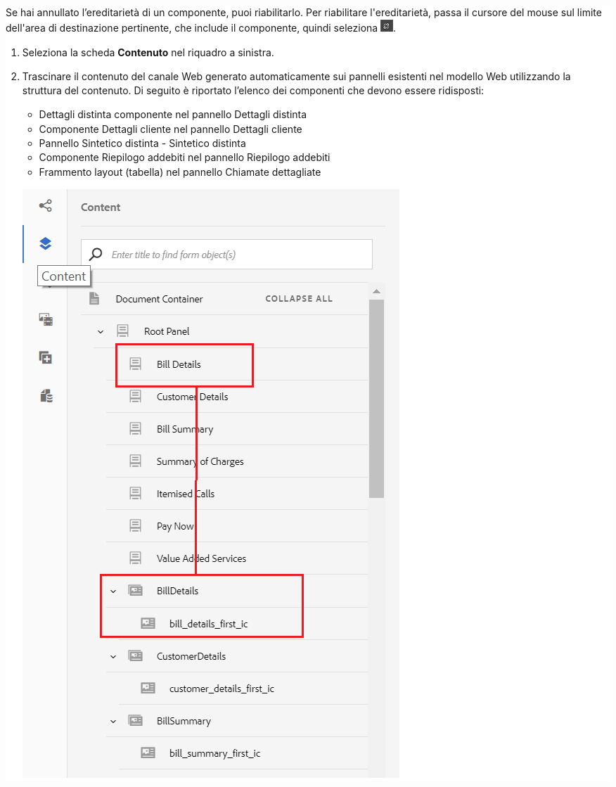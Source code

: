    Se hai annullato l’ereditarietà di un componente, puoi riabilitarlo. Per riabilitare l&#39;ereditarietà, passa il cursore del mouse sul limite dell&#39;area di destinazione pertinente, che include il componente, quindi seleziona ![reenableinheritance](assets/reenableinheritance.png).

1. Seleziona la scheda **Contenuto** nel riquadro a sinistra.
1. Trascinare il contenuto del canale Web generato automaticamente sui pannelli esistenti nel modello Web utilizzando la struttura del contenuto. Di seguito è riportato l’elenco dei componenti che devono essere ridisposti:

   * Dettagli distinta componente nel pannello Dettagli distinta
   * Componente Dettagli cliente nel pannello Dettagli cliente
   * Pannello Sintetico distinta - Sintetico distinta
   * Componente Riepilogo addebiti nel pannello Riepilogo addebiti
   * Frammento layout (tabella) nel pannello Chiamate dettagliate

   ![Struttura contenuto Web](assets/ic_web_content_tree_new.png)
